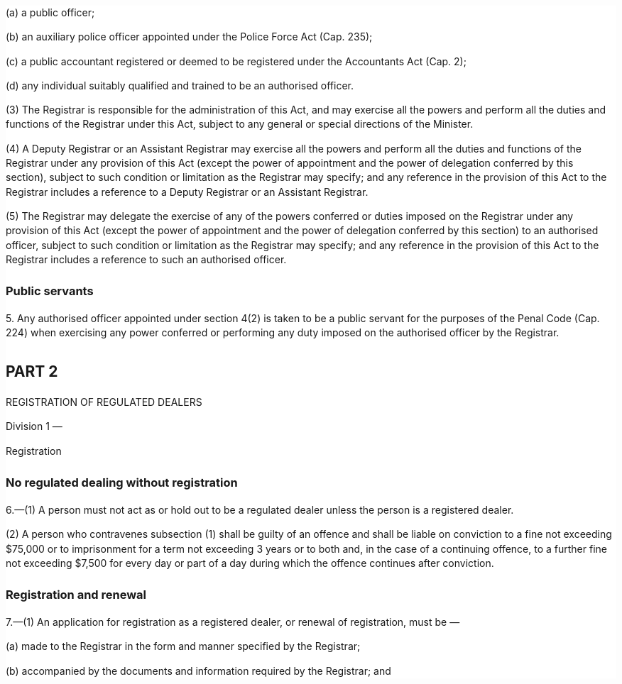 (a) a public officer;

(b) an auxiliary police officer appointed under the Police Force Act (Cap. 235);

(c) a public accountant registered or deemed to be registered under the Accountants Act (Cap. 2);

(d) any individual suitably qualified and trained to be an authorised officer.

(3) The Registrar is responsible for the administration of this Act, and may exercise all the powers and perform all the duties and functions of the Registrar under this Act, subject to any general or special directions of the Minister.

(4) A Deputy Registrar or an Assistant Registrar may exercise all the powers and perform all the duties and functions of the Registrar under any provision of this Act (except the power of appointment and the power of delegation conferred by this section), subject to such condition or limitation as the Registrar may specify; and any reference in the provision of this Act to the Registrar includes a reference to a Deputy Registrar or an Assistant Registrar.

(5) The Registrar may delegate the exercise of any of the powers conferred or duties imposed on the Registrar under any provision of this Act (except the power of appointment and the power of delegation conferred by this section) to an authorised officer, subject to such condition or limitation as the Registrar may specify; and any reference in the provision of this Act to the Registrar includes a reference to such an authorised officer.

### Public servants

5\. Any authorised officer appointed under section 4(2) is taken to be a public servant for the purposes of the Penal Code (Cap. 224) when exercising any power conferred or performing any duty imposed on the authorised officer by the Registrar.

## PART 2

REGISTRATION OF REGULATED DEALERS

Division 1 —

Registration

### No regulated dealing without registration

6\.—(1) A person must not act as or hold out to be a regulated dealer unless the person is a registered dealer.

(2) A person who contravenes subsection (1) shall be guilty of an offence and shall be liable on conviction to a fine not exceeding $75,000 or to imprisonment for a term not exceeding 3 years or to both and, in the case of a continuing offence, to a further fine not exceeding $7,500 for every day or part of a day during which the offence continues after conviction.

### Registration and renewal

7\.—(1) An application for registration as a registered dealer, or renewal of registration, must be —

(a) made to the Registrar in the form and manner specified by the Registrar;

(b) accompanied by the documents and information required by the Registrar; and
